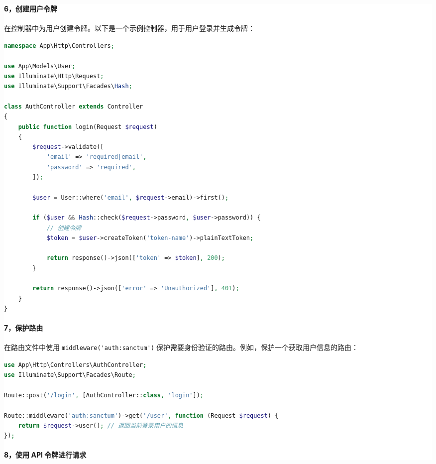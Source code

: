 

#### 6，创建用户令牌

在控制器中为用户创建令牌。以下是一个示例控制器，用于用户登录并生成令牌：

```php
namespace App\Http\Controllers;

use App\Models\User;
use Illuminate\Http\Request;
use Illuminate\Support\Facades\Hash;

class AuthController extends Controller
{
    public function login(Request $request)
    {
        $request->validate([
            'email' => 'required|email',
            'password' => 'required',
        ]);

        $user = User::where('email', $request->email)->first();

        if ($user && Hash::check($request->password, $user->password)) {
            // 创建令牌
            $token = $user->createToken('token-name')->plainTextToken;

            return response()->json(['token' => $token], 200);
        }

        return response()->json(['error' => 'Unauthorized'], 401);
    }
}
```



#### 7，保护路由

在路由文件中使用 `middleware('auth:sanctum')` 保护需要身份验证的路由。例如，保护一个获取用户信息的路由：

```php
use App\Http\Controllers\AuthController;
use Illuminate\Support\Facades\Route;

Route::post('/login', [AuthController::class, 'login']);

Route::middleware('auth:sanctum')->get('/user', function (Request $request) {
    return $request->user(); // 返回当前登录用户的信息
});
```



#### 8，使用 API 令牌进行请求
